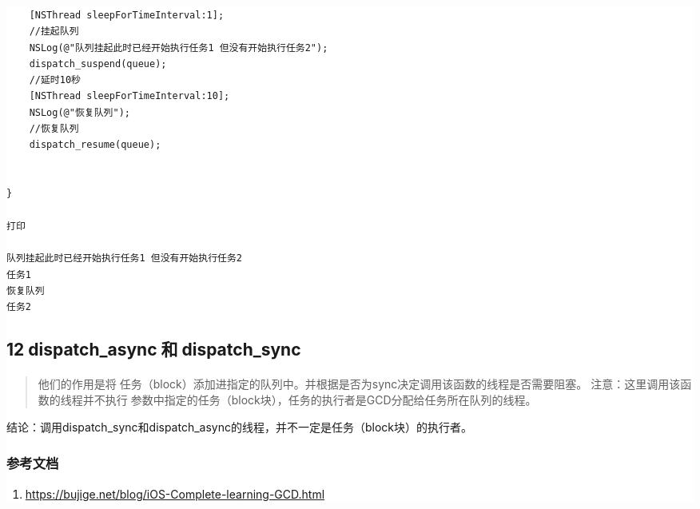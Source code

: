 ```
    [NSThread sleepForTimeInterval:1];
    //挂起队列
    NSLog(@"队列挂起此时已经开始执行任务1 但没有开始执行任务2");
    dispatch_suspend(queue);
    //延时10秒
    [NSThread sleepForTimeInterval:10];
    NSLog(@"恢复队列");
    //恢复队列
    dispatch_resume(queue);
    
    
}

打印

队列挂起此时已经开始执行任务1 但没有开始执行任务2
任务1 
恢复队列
任务2

```

## 12 dispatch_async 和 dispatch_sync

>他们的作用是将 任务（block）添加进指定的队列中。并根据是否为sync决定调用该函数的线程是否需要阻塞。
注意：这里调用该函数的线程并不执行 参数中指定的任务（block块），任务的执行者是GCD分配给任务所在队列的线程。

结论：调用dispatch_sync和dispatch_async的线程，并不一定是任务（block块）的执行者。

 

### 参考文档

1. https://bujige.net/blog/iOS-Complete-learning-GCD.html
